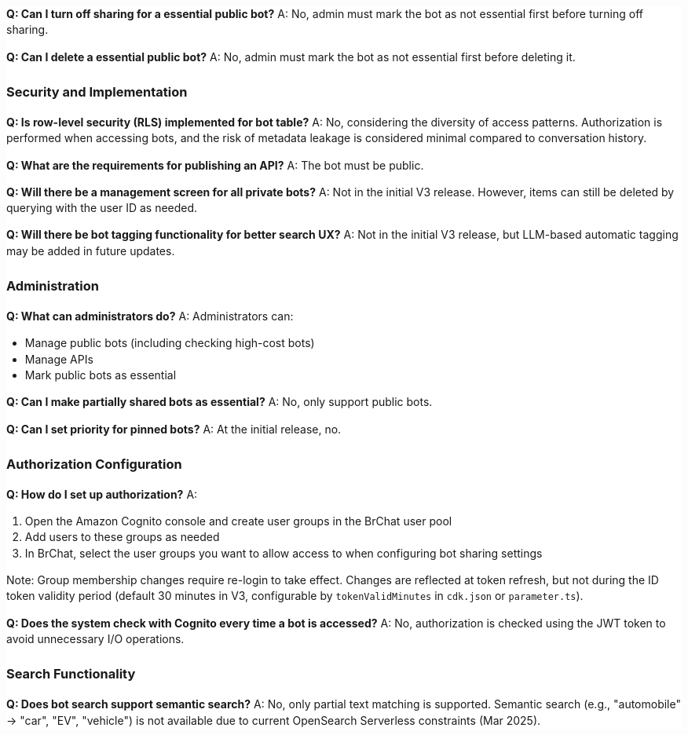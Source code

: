 **Q: Can I turn off sharing for a essential public bot?**
A: No, admin must mark the bot as not essential first before turning off sharing.

**Q: Can I delete a essential public bot?**
A: No, admin must mark the bot as not essential first before deleting it.

### Security and Implementation

**Q: Is row-level security (RLS) implemented for bot table?**
A: No, considering the diversity of access patterns. Authorization is performed when accessing bots, and the risk of metadata leakage is considered minimal compared to conversation history.

**Q: What are the requirements for publishing an API?**
A: The bot must be public.

**Q: Will there be a management screen for all private bots?**
A: Not in the initial V3 release. However, items can still be deleted by querying with the user ID as needed.

**Q: Will there be bot tagging functionality for better search UX?**
A: Not in the initial V3 release, but LLM-based automatic tagging may be added in future updates.

### Administration

**Q: What can administrators do?**
A: Administrators can:

- Manage public bots (including checking high-cost bots)
- Manage APIs
- Mark public bots as essential

**Q: Can I make partially shared bots as essential?**
A: No, only support public bots.

**Q: Can I set priority for pinned bots?**
A: At the initial release, no.

### Authorization Configuration

**Q: How do I set up authorization?**
A:

1. Open the Amazon Cognito console and create user groups in the BrChat user pool
2. Add users to these groups as needed
3. In BrChat, select the user groups you want to allow access to when configuring bot sharing settings

Note: Group membership changes require re-login to take effect. Changes are reflected at token refresh, but not during the ID token validity period (default 30 minutes in V3, configurable by `tokenValidMinutes` in `cdk.json` or `parameter.ts`).

**Q: Does the system check with Cognito every time a bot is accessed?**
A: No, authorization is checked using the JWT token to avoid unnecessary I/O operations.

### Search Functionality

**Q: Does bot search support semantic search?**
A: No, only partial text matching is supported. Semantic search (e.g., "automobile" → "car", "EV", "vehicle") is not available due to current OpenSearch Serverless constraints (Mar 2025).
